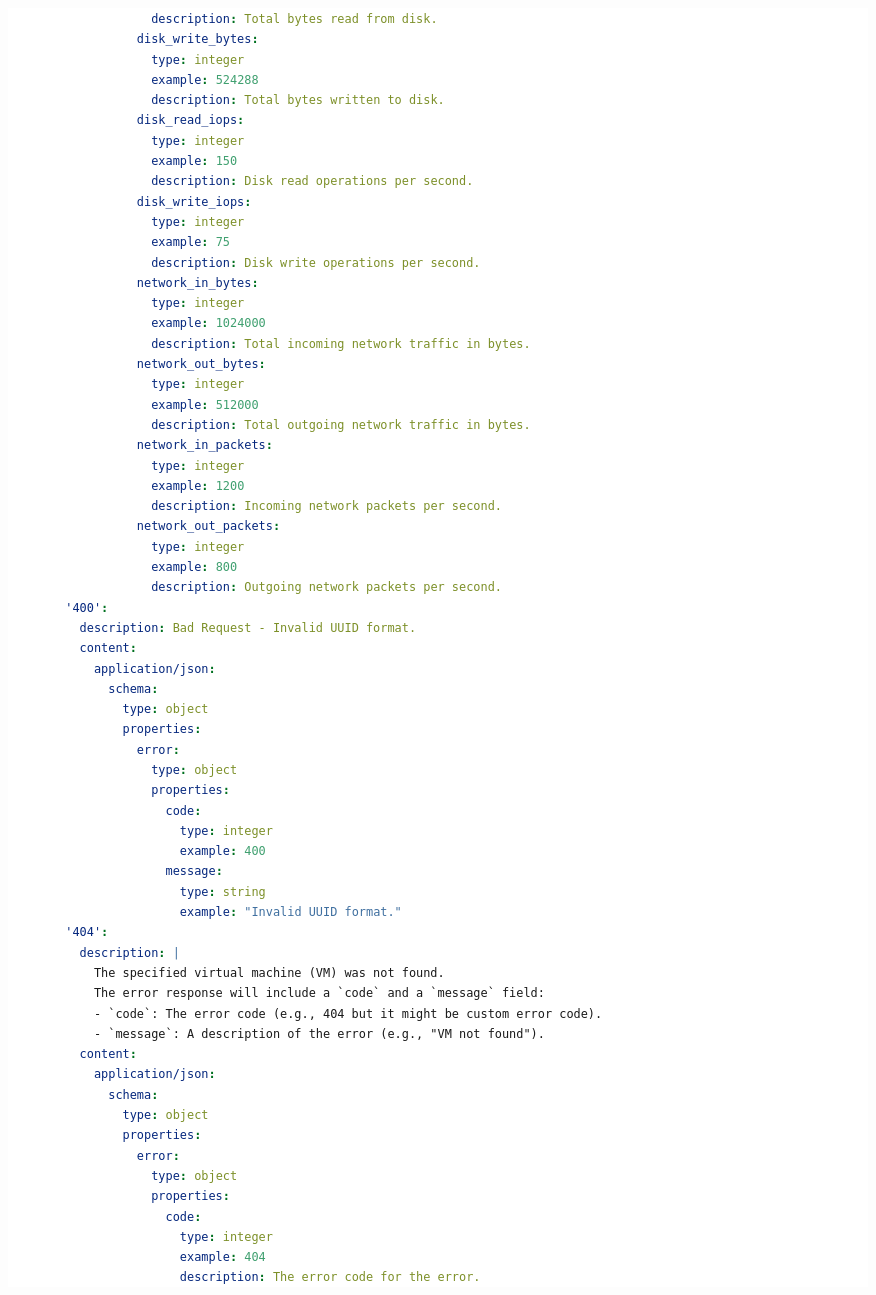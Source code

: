 ```yaml
                    description: Total bytes read from disk.
                  disk_write_bytes:
                    type: integer
                    example: 524288
                    description: Total bytes written to disk.
                  disk_read_iops:
                    type: integer
                    example: 150
                    description: Disk read operations per second.
                  disk_write_iops:
                    type: integer
                    example: 75
                    description: Disk write operations per second.
                  network_in_bytes:
                    type: integer
                    example: 1024000
                    description: Total incoming network traffic in bytes.
                  network_out_bytes:
                    type: integer
                    example: 512000
                    description: Total outgoing network traffic in bytes.
                  network_in_packets:
                    type: integer
                    example: 1200
                    description: Incoming network packets per second.
                  network_out_packets:
                    type: integer
                    example: 800
                    description: Outgoing network packets per second.
        '400':
          description: Bad Request - Invalid UUID format.
          content:
            application/json:
              schema:
                type: object
                properties:
                  error:
                    type: object
                    properties:
                      code:
                        type: integer
                        example: 400
                      message:
                        type: string
                        example: "Invalid UUID format."
        '404':
          description: |
            The specified virtual machine (VM) was not found.
            The error response will include a `code` and a `message` field:
            - `code`: The error code (e.g., 404 but it might be custom error code).
            - `message`: A description of the error (e.g., "VM not found").
          content:
            application/json:
              schema:
                type: object
                properties:
                  error:
                    type: object
                    properties:
                      code:
                        type: integer
                        example: 404
                        description: The error code for the error.
```